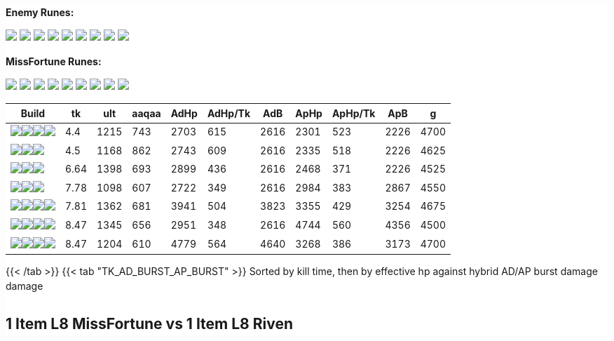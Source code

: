 

**Enemy Runes:**





![](/Styles/Precision/Conqueror/Conqueror.png)
![](/Styles/Precision/Triumph.png)
![](/Styles/Precision/LegendAlacrity/LegendAlacrity.png)
![](/Styles/Sorcery/LastStand/LastStand.png)
![](/Styles/Sorcery/Transcendence/Transcendence.png)
![](/Styles/Sorcery/GatheringStorm/GatheringStorm.png)
![](/StatMods/StatModsCDRScalingIcon.png)
![](/StatMods/StatModsAdaptiveForceIcon.png)
![](/StatMods/StatModsArmorIcon.png)



**MissFortune Runes:**


![](/Styles/Precision/PressTheAttack/PressTheAttack.png)
![](/Styles/Precision/Overheal.png)
![](/Styles/Precision/LegendAlacrity/LegendAlacrity.png)
![](/Styles/Precision/CoupDeGrace/CoupDeGrace.png)
![](/Styles/Sorcery/AbsoluteFocus/AbsoluteFocus.png)
![](/Styles/Sorcery/GatheringStorm/GatheringStorm.png)
![](/StatMods/StatModsAdaptiveForceIcon.png)
![](/StatMods/StatModsAdaptiveForceIcon.png)
![](/StatMods/StatModsArmorIcon.png)





 Build |tk|ult|aaqaa|AdHp|AdHp/Tk|AdB|ApHp|ApHp/Tk|ApB|g
-|-|-|-|-|-|-|-|-|-|-
![](/item/6672.png)![](/item/1053.png)![](/item/1055.png)![](/item/1036.png)|4.4|1215|743|2703|615|2616|2301|523|2226|4700
![](/item/3153.png)![](/item/1055.png)![](/item/1037.png)|4.5|1168|862|2743|609|2616|2335|518|2226|4625
![](/item/3072.png)![](/item/1055.png)![](/item/1037.png)|6.64|1398|693|2899|436|2616|2468|371|2226|4525
![](/item/3091.png)![](/item/1053.png)![](/item/1055.png)|7.78|1098|607|2722|349|2616|2984|383|2867|4550
![](/item/6673.png)![](/item/1055.png)![](/item/1037.png)![](/item/1036.png)|7.81|1362|681|3941|504|3823|3355|429|3254|4675
![](/item/3156.png)![](/item/1053.png)![](/item/1055.png)![](/item/1036.png)|8.47|1345|656|2951|348|2616|4744|560|4356|4500
![](/item/3026.png)![](/item/1053.png)![](/item/1055.png)![](/item/1036.png)|8.47|1204|610|4779|564|4640|3268|386|3173|4700
{{< /tab >}}
{{< tab "TK_AD_BURST_AP_BURST" >}}
Sorted by kill time, then by effective hp against hybrid AD/AP burst damage damage
## 1 Item L8 MissFortune vs 1 Item L8 Riven
